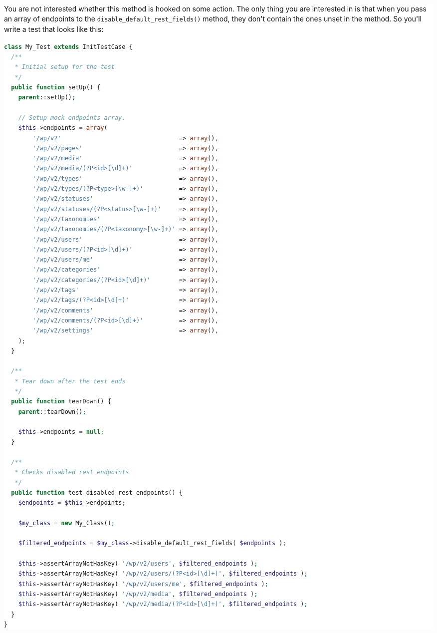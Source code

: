 
You are not interested whether this method is hooked on some action. The only thing you are interested in is that when you pass an array of endpoints to the `disable_default_rest_fields()` method, they don't contain the ones unset in the method. So you'll write a test that looks like this:

```php
class My_Test extends InitTestCase {
  /**
   * Initial setup for the test
   */
  public function setUp() {
    parent::setUp();

    // Setup mock endpoints array.
    $this->endpoints = array(
        '/wp/v2'                                 => array(),
        '/wp/v2/pages'                           => array(),
        '/wp/v2/media'                           => array(),
        '/wp/v2/media/(?P<id>[\d]+)'             => array(),
        '/wp/v2/types'                           => array(),
        '/wp/v2/types/(?P<type>[\w-]+)'          => array(),
        '/wp/v2/statuses'                        => array(),
        '/wp/v2/statuses/(?P<status>[\w-]+)'     => array(),
        '/wp/v2/taxonomies'                      => array(),
        '/wp/v2/taxonomies/(?P<taxonomy>[\w-]+)' => array(),
        '/wp/v2/users'                           => array(),
        '/wp/v2/users/(?P<id>[\d]+)'             => array(),
        '/wp/v2/users/me'                        => array(),
        '/wp/v2/categories'                      => array(),
        '/wp/v2/categories/(?P<id>[\d]+)'        => array(),
        '/wp/v2/tags'                            => array(),
        '/wp/v2/tags/(?P<id>[\d]+)'              => array(),
        '/wp/v2/comments'                        => array(),
        '/wp/v2/comments/(?P<id>[\d]+)'          => array(),
        '/wp/v2/settings'                        => array(),
    );
  }

  /**
   * Tear down after the test ends
   */
  public function tearDown() {
    parent::tearDown();

    $this->endpoints = null;
  }

  /**
   * Checks disabled rest endpoints
   */
  public function test_disabled_rest_endpoints() {
    $endpoints = $this->endpoints;

    $my_class = new My_Class();

    $filtered_endpoints = $my_class->disable_default_rest_fields( $endpoints );

    $this->assertArrayNotHasKey( '/wp/v2/users', $filtered_endpoints );
    $this->assertArrayNotHasKey( '/wp/v2/users/(?P<id>[\d]+)', $filtered_endpoints );
    $this->assertArrayNotHasKey( '/wp/v2/users/me', $filtered_endpoints );
    $this->assertArrayNotHasKey( '/wp/v2/media', $filtered_endpoints );
    $this->assertArrayNotHasKey( '/wp/v2/media/(?P<id>[\d]+)', $filtered_endpoints );
  }
}
```
